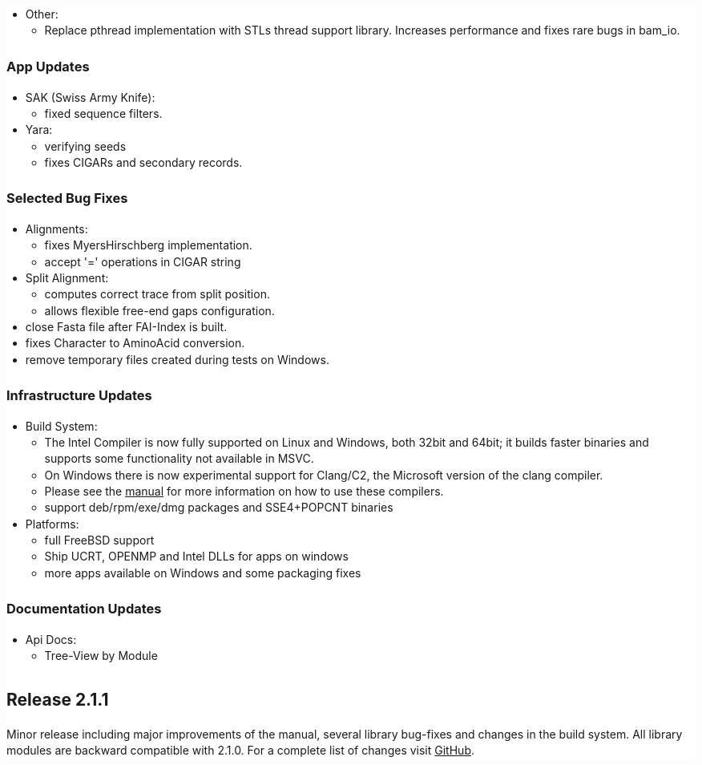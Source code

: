 * Other:
  * Replace pthread implementation with STLs thread support library. Increases performance and fixes rare bugs in
    bam_io.

### App Updates

* SAK (Swiss Army Knife):
  * fixed sequence filters.
* Yara:
  * verifying seeds
  * fixes CIGARs and secondary records.

### Selected Bug Fixes

* Alignments:
  * fixes MyersHirschberg implementation.
  * accept '=' operations in CIGAR string
* Split Alignment:
  * computes correct trace from split position.
  * allows flexible free-end gaps configuration.
* close Fasta file after FAI-Index is built.
* fixes Character to AminoAcid conversion.
* remove temporary files created during tests on Windows.

### Infrastructure Updates

* Build System:
  * The Intel Compiler is now fully supported on Linux and Windows, both 32bit and 64bit; it builds faster binaries and
    supports some functionality not available in MSVC.
  * On Windows there is now experimental support for Clang/C2, the Microsoft version of the clang compiler.
  * Please see the [manual](https://seqan.readthedocs.io/en/main/Infrastructure/Use/CMakeBuildDirs.html#visual-studio)
    for more information on how to use these compilers.
  * support deb/rpm/exe/dmg packages and SSE4+POPCNT binaries
* Platforms:
  * full FreeBSD support
  * Ship UCRT, OPENMP and Intel DLLs for apps on windows
  * more apps available on Windows and some packaging fixes

### Documentation Updates

* Api Docs:
  * Tree-View by Module

## Release 2.1.1

Minor release including major improvements of the manual, several library bug-fixes and changes in the build system. All
library modules are backward compatible with 2.1.0. For a complete list of changes visit
[GitHub](https://github.com/seqan/seqan/pulls?q=is%3Apr+is%3Amerged++milestone%3A%22Release+2.1.1%22+).
